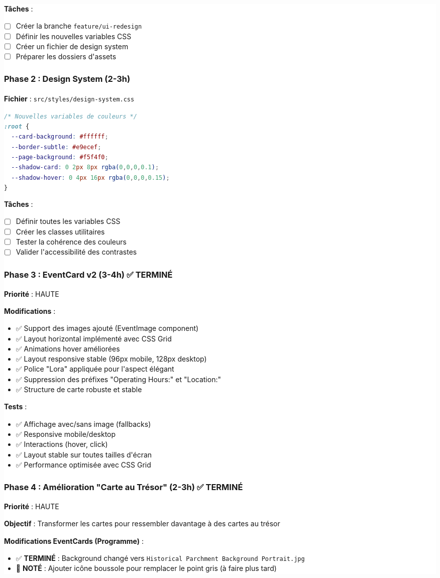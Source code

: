 **Tâches** :
- [ ] Créer la branche `feature/ui-redesign`
- [ ] Définir les nouvelles variables CSS
- [ ] Créer un fichier de design system
- [ ] Préparer les dossiers d'assets

### Phase 2 : Design System (2-3h)
**Fichier** : `src/styles/design-system.css`

```css
/* Nouvelles variables de couleurs */
:root {
  --card-background: #ffffff;
  --border-subtle: #e9ecef;
  --page-background: #f5f4f0;
  --shadow-card: 0 2px 8px rgba(0,0,0,0.1);
  --shadow-hover: 0 4px 16px rgba(0,0,0,0.15);
}
```

**Tâches** :
- [ ] Définir toutes les variables CSS
- [ ] Créer les classes utilitaires
- [ ] Tester la cohérence des couleurs
- [ ] Valider l'accessibilité des contrastes

### Phase 3 : EventCard v2 (3-4h) ✅ TERMINÉ
**Priorité** : HAUTE

**Modifications** :
- ✅ Support des images ajouté (EventImage component)
- ✅ Layout horizontal implémenté avec CSS Grid
- ✅ Animations hover améliorées
- ✅ Layout responsive stable (96px mobile, 128px desktop)
- ✅ Police "Lora" appliquée pour l'aspect élégant
- ✅ Suppression des préfixes "Operating Hours:" et "Location:"
- ✅ Structure de carte robuste et stable

**Tests** :
- ✅ Affichage avec/sans image (fallbacks)
- ✅ Responsive mobile/desktop
- ✅ Interactions (hover, click)
- ✅ Layout stable sur toutes tailles d'écran
- ✅ Performance optimisée avec CSS Grid

### Phase 4 : Amélioration "Carte au Trésor" (2-3h) ✅ TERMINÉ
**Priorité** : HAUTE

**Objectif** : Transformer les cartes pour ressembler davantage à des cartes au trésor

**Modifications EventCards (Programme)** :
- ✅ **TERMINÉ** : Background changé vers `Historical Parchment Background Portrait.jpg`
- 📝 **NOTÉ** : Ajouter icône boussole pour remplacer le point gris (à faire plus tard)
